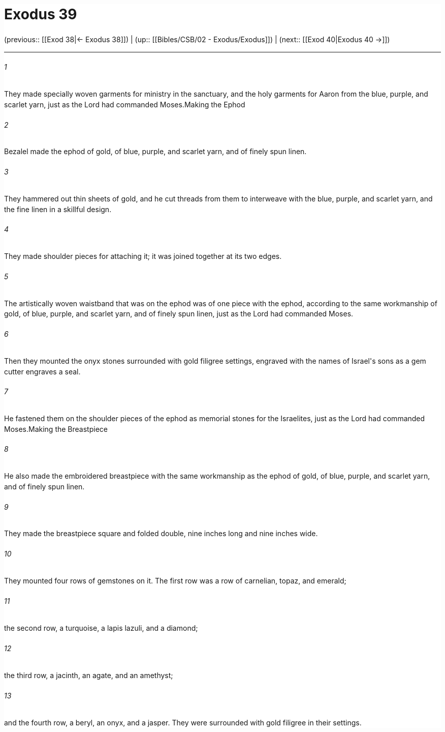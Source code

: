 # Exodus 39

(previous:: [[Exod 38|← Exodus 38]]) | (up:: [[Bibles/CSB/02 - Exodus/Exodus]]) | (next:: [[Exod 40|Exodus 40 →]])

***


###### 1 
They made specially woven garments for ministry in the sanctuary, and the holy garments for Aaron from the blue, purple, and scarlet yarn, just as the Lord had commanded Moses.Making the Ephod 

###### 2 
Bezalel made the ephod of gold, of blue, purple, and scarlet yarn, and of finely spun linen. 

###### 3 
They hammered out thin sheets of gold, and he cut threads from them to interweave with the blue, purple, and scarlet yarn, and the fine linen in a skillful design. 

###### 4 
They made shoulder pieces for attaching it; it was joined together at its two edges. 

###### 5 
The artistically woven waistband that was on the ephod was of one piece with the ephod, according to the same workmanship of gold, of blue, purple, and scarlet yarn, and of finely spun linen, just as the Lord had commanded Moses. 

###### 6 
Then they mounted the onyx stones surrounded with gold filigree settings, engraved with the names of Israel's sons as a gem cutter engraves a seal. 

###### 7 
He fastened them on the shoulder pieces of the ephod as memorial stones for the Israelites, just as the Lord had commanded Moses.Making the Breastpiece 

###### 8 
He also made the embroidered breastpiece with the same workmanship as the ephod of gold, of blue, purple, and scarlet yarn, and of finely spun linen. 

###### 9 
They made the breastpiece square and folded double, nine inches long and nine inches wide. 

###### 10 
They mounted four rows of gemstones on it. The first row was a row of carnelian, topaz, and emerald; 

###### 11 
the second row, a turquoise, a lapis lazuli, and a diamond; 

###### 12 
the third row, a jacinth, an agate, and an amethyst; 

###### 13 
and the fourth row, a beryl, an onyx, and a jasper. They were surrounded with gold filigree in their settings. 
